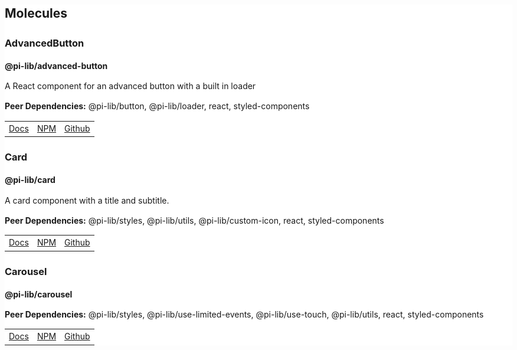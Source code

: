 ## Molecules

### AdvancedButton

**@pi-lib/advanced-button**

A React component for an advanced button with a built in loader

**Peer Dependencies:** @pi-lib/button, @pi-lib/loader, react, styled-components

<table>
  <tbody>
    <tr>
      <td><a href="https://pi.lance-taylor.com/?path=/docs/molecules/interactions-advancedbutton" target="_blank">Docs</a></td>
      <td><a href="https://www.npmjs.com/package/@pi-lib/advanced-button?activeTab=readme" target="_blank">NPM</a></td>
      <td><a href="https://github.com/diotobtea/labore-accusantium/tree/main/src/packages/components/molecules/interactions/AdvancedButton" target="_blank">Github</a></td>
    </tr>
  </tbody>
</table>

### Card

**@pi-lib/card**

A card component with a title and subtitle.

**Peer Dependencies:** @pi-lib/styles, @pi-lib/utils, @pi-lib/custom-icon, react, styled-components

<table>
  <tbody>
    <tr>
      <td><a href="https://pi.lance-taylor.com/?path=/docs/molecules-ui-card" target="_blank">Docs</a></td>
      <td><a href="https://www.npmjs.com/package/@pi-lib/card?activeTab=readme" target="_blank">NPM</a></td>
      <td><a href="https://github.com/diotobtea/labore-accusantium/tree/main/./src/packages/components/molecules/ui/Card" target="_blank">Github</a></td>
    </tr>
  </tbody>
</table>

### Carousel

**@pi-lib/carousel**

**Peer Dependencies:** @pi-lib/styles, @pi-lib/use-limited-events, @pi-lib/use-touch, @pi-lib/utils, react, styled-components

<table>
  <tbody>
    <tr>
      <td><a href="https://pi.lance-taylor.com/?path=/docs/molecules-ui-carousel" target="_blank">Docs</a></td>
      <td><a href="https://www.npmjs.com/package/@pi-lib/carousel?activeTab=readme" target="_blank">NPM</a></td>
      <td><a href="https://github.com/diotobtea/labore-accusantium/tree/main/./src/packages/components/molecules/ui/Carousel" target="_blank">Github</a></td>
    </tr>
  </tbody>
</table>
